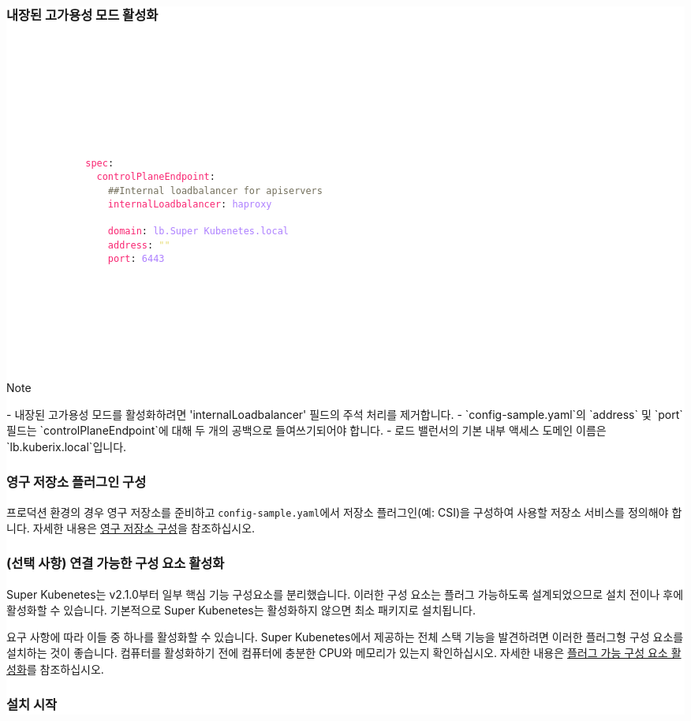 ### 내장된 고가용성 모드 활성화

<article className="highlight">
  <pre>
      <div className="copy-code-button" title="Copy Code"></div>
      <div className="code-over-div">
        <code>
            <p>
              <span style="color:#f92672">spec</span>: 
              <span style="color:#f92672">&nbsp;&nbsp;controlPlaneEndpoint</span>: 
              <span style="color:#75715e">&nbsp;&nbsp;&nbsp;&nbsp;<span>#</span><span>#</span>Internal loadbalancer for apiservers</span> 
              <span style="color:#f92672">&nbsp;&nbsp;&nbsp;&nbsp;internalLoadbalancer</span>: <span style="color:#ae81ff">haproxy</span> 
              <span></span> 
              <span style="color:#f92672">&nbsp;&nbsp;&nbsp;&nbsp;domain</span>: <span style="color:#ae81ff">lb.Super Kubenetes.local</span> 
              <span style="color:#f92672">&nbsp;&nbsp;&nbsp;&nbsp;address</span>: <span style="color:#e6db74">""</span> 
              <span style="color:#f92672">&nbsp;&nbsp;&nbsp;&nbsp;port</span>: <span style="color:#ae81ff">6443</span>
            </p>
        </code>
      </div>
  </pre>
</article>

<div className="notices note">
  <p>Note</p>
  <div>
    - 내장된 고가용성 모드를 활성화하려면 'internalLoadbalancer' 필드의 주석 처리를 제거합니다.
    - `config-sample.yaml`의 `address` 및 `port` 필드는 `controlPlaneEndpoint`에 대해 두 개의 공백으로 들여쓰기되어야 합니다.
    - 로드 밸런서의 기본 내부 액세스 도메인 이름은 `lb.kuberix.local`입니다.
  </div>
</div>

### 영구 저장소 플러그인 구성

프로덕션 환경의 경우 영구 저장소를 준비하고 `config-sample.yaml`에서 저장소 플러그인(예: CSI)을 구성하여 사용할 저장소 서비스를 정의해야 합니다. 자세한 내용은 [영구 저장소 구성](../../../installing-on-linux/persistent-storage-configurations/understand-persistent-storage/)을 참조하십시오.

### (선택 사항) 연결 가능한 구성 요소 활성화

Super Kubenetes는 v2.1.0부터 일부 핵심 기능 구성요소를 분리했습니다. 이러한 구성 요소는 플러그 가능하도록 설계되었으므로 설치 전이나 후에 활성화할 수 있습니다. 기본적으로 Super Kubenetes는 활성화하지 않으면 최소 패키지로 설치됩니다.

요구 사항에 따라 이들 중 하나를 활성화할 수 있습니다. Super Kubenetes에서 제공하는 전체 스택 기능을 발견하려면 이러한 플러그형 구성 요소를 설치하는 것이 좋습니다. 컴퓨터를 활성화하기 전에 컴퓨터에 충분한 CPU와 메모리가 있는지 확인하십시오. 자세한 내용은 [플러그 가능 구성 요소 활성화](../../../pluggable-components/overview)를 참조하십시오.

### 설치 시작
